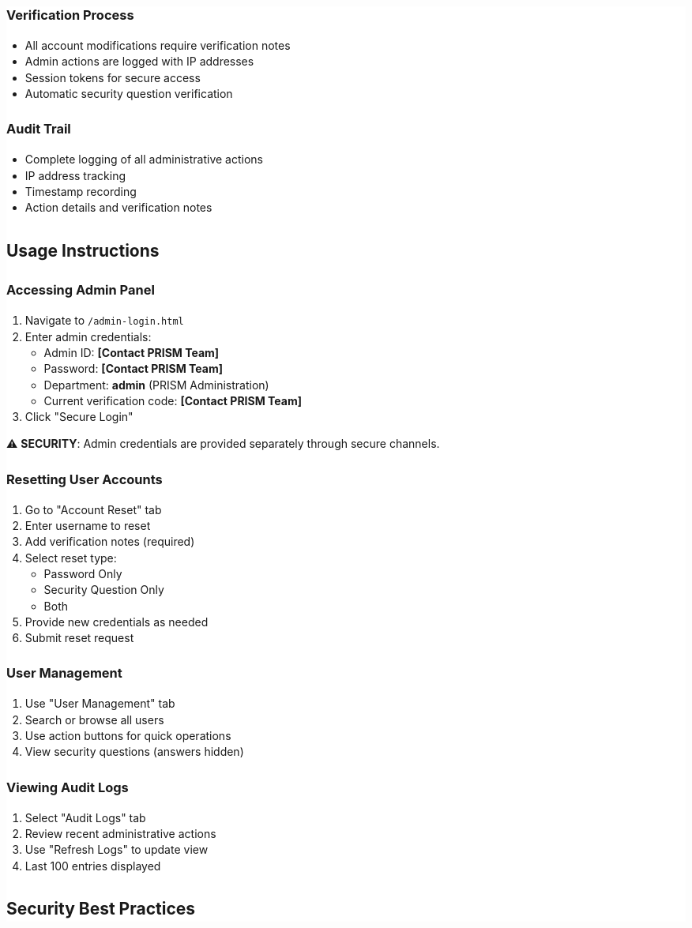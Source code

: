 ### Verification Process
- All account modifications require verification notes
- Admin actions are logged with IP addresses
- Session tokens for secure access
- Automatic security question verification

### Audit Trail
- Complete logging of all administrative actions
- IP address tracking
- Timestamp recording
- Action details and verification notes

## Usage Instructions

### Accessing Admin Panel
1. Navigate to `/admin-login.html`
2. Enter admin credentials:
   - Admin ID: **[Contact PRISM Team]**
   - Password: **[Contact PRISM Team]**
   - Department: **admin** (PRISM Administration)
   - Current verification code: **[Contact PRISM Team]**
3. Click "Secure Login"

⚠️ **SECURITY**: Admin credentials are provided separately through secure channels.

### Resetting User Accounts
1. Go to "Account Reset" tab
2. Enter username to reset
3. Add verification notes (required)
4. Select reset type:
   - Password Only
   - Security Question Only
   - Both
5. Provide new credentials as needed
6. Submit reset request

### User Management
1. Use "User Management" tab
2. Search or browse all users
3. Use action buttons for quick operations
4. View security questions (answers hidden)

### Viewing Audit Logs
1. Select "Audit Logs" tab
2. Review recent administrative actions
3. Use "Refresh Logs" to update view
4. Last 100 entries displayed

## Security Best Practices
